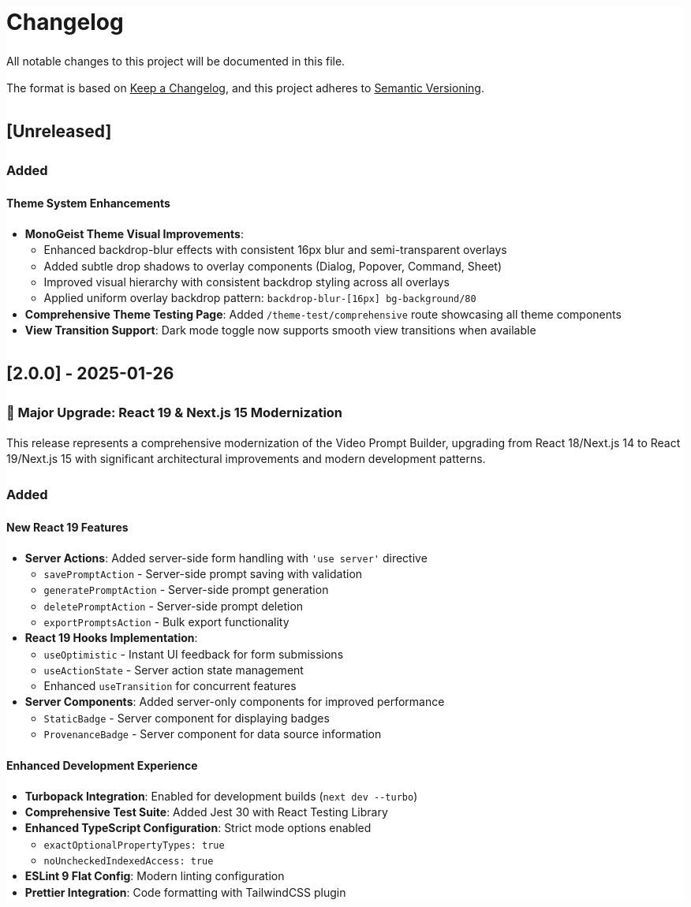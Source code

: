 # Changelog

All notable changes to this project will be documented in this file.

The format is based on [Keep a Changelog](https://keepachangelog.com/en/1.0.0/),
and this project adheres to [Semantic Versioning](https://semver.org/spec/v2.0.0.html).

## [Unreleased]

### Added

#### Theme System Enhancements

- **MonoGeist Theme Visual Improvements**:
  - Enhanced backdrop-blur effects with consistent 16px blur and semi-transparent overlays
  - Added subtle drop shadows to overlay components (Dialog, Popover, Command, Sheet)
  - Improved visual hierarchy with consistent backdrop styling across all overlays
  - Applied uniform overlay backdrop pattern: `backdrop-blur-[16px] bg-background/80`
- **Comprehensive Theme Testing Page**: Added `/theme-test/comprehensive` route showcasing all theme components
- **View Transition Support**: Dark mode toggle now supports smooth view transitions when available

## [2.0.0] - 2025-01-26

### 🚀 Major Upgrade: React 19 & Next.js 15 Modernization

This release represents a comprehensive modernization of the Video Prompt Builder, upgrading from React 18/Next.js 14 to React 19/Next.js 15 with significant architectural improvements and modern development patterns.

### Added

#### New React 19 Features

- **Server Actions**: Added server-side form handling with `'use server'` directive
  - `savePromptAction` - Server-side prompt saving with validation
  - `generatePromptAction` - Server-side prompt generation
  - `deletePromptAction` - Server-side prompt deletion
  - `exportPromptsAction` - Bulk export functionality
- **React 19 Hooks Implementation**:
  - `useOptimistic` - Instant UI feedback for form submissions
  - `useActionState` - Server action state management
  - Enhanced `useTransition` for concurrent features
- **Server Components**: Added server-only components for improved performance
  - `StaticBadge` - Server component for displaying badges
  - `ProvenanceBadge` - Server component for data source information

#### Enhanced Development Experience

- **Turbopack Integration**: Enabled for development builds (`next dev --turbo`)
- **Comprehensive Test Suite**: Added Jest 30 with React Testing Library
- **Enhanced TypeScript Configuration**: Strict mode options enabled
  - `exactOptionalPropertyTypes: true`
  - `noUncheckedIndexedAccess: true`
- **ESLint 9 Flat Config**: Modern linting configuration
- **Prettier Integration**: Code formatting with TailwindCSS plugin
